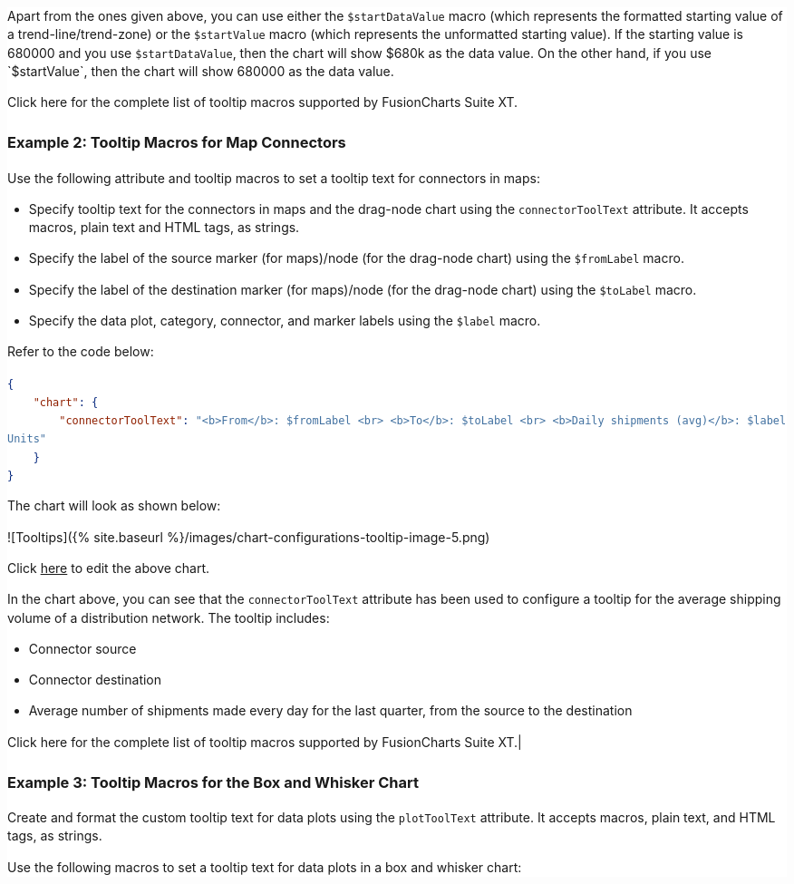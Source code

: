Apart from the ones given above, you can use either the `$startDataValue` macro (which represents the formatted starting value of a trend-line/trend-zone) or the `$startValue` macro (which represents the unformatted starting value). If the starting value is 680000 and you use `$startDataValue`, then the chart will show $680k as the data value. On the other hand, if you use `$startValue`, then the chart will show 680000 as the data value.  

Click here for the complete list of tooltip macros supported by FusionCharts Suite XT.

### Example 2: Tooltip Macros for Map Connectors

Use the following attribute and tooltip macros to set a tooltip text for connectors in maps:

* Specify tooltip text for the connectors in maps and the drag-node chart using the `connectorToolText` attribute. It accepts macros, plain text and HTML tags, as strings.

* Specify the label of the source marker (for maps)/node (for the drag-node chart) using the `$fromLabel` macro. 

* Specify the label of the destination marker (for maps)/node (for the drag-node chart) using the `$toLabel` macro.

* Specify the data plot, category, connector, and marker labels using the `$label` macro. 

Refer to the code below:

```json
{
    "chart": {
        "connectorToolText": "<b>From</b>: $fromLabel <br> <b>To</b>: $toLabel <br> <b>Daily shipments (avg)</b>: $label Units"
    }
}
```

The chart will look as shown below:

![Tooltips]({% site.baseurl %}/images/chart-configurations-tooltip-image-5.png)

Click [here](http://jsfiddle.net/fusioncharts/0dwyegdw/ "@@open-newtab") to edit the above chart.

In the chart above, you can see that the `connectorToolText` attribute has been used to configure a tooltip for the average shipping volume of a distribution network. The tooltip includes:

* Connector source

* Connector destination

* Average number of shipments made every day for the last quarter, from the source to the destination

Click here for the complete list of tooltip macros supported by FusionCharts Suite XT.|

### Example 3: Tooltip Macros for the Box and Whisker Chart

Create and format the custom tooltip text for data plots using the `plotToolText` attribute. It accepts macros, plain text, and HTML tags, as strings.

Use the following macros to set a tooltip text for data plots in a box and whisker chart:
